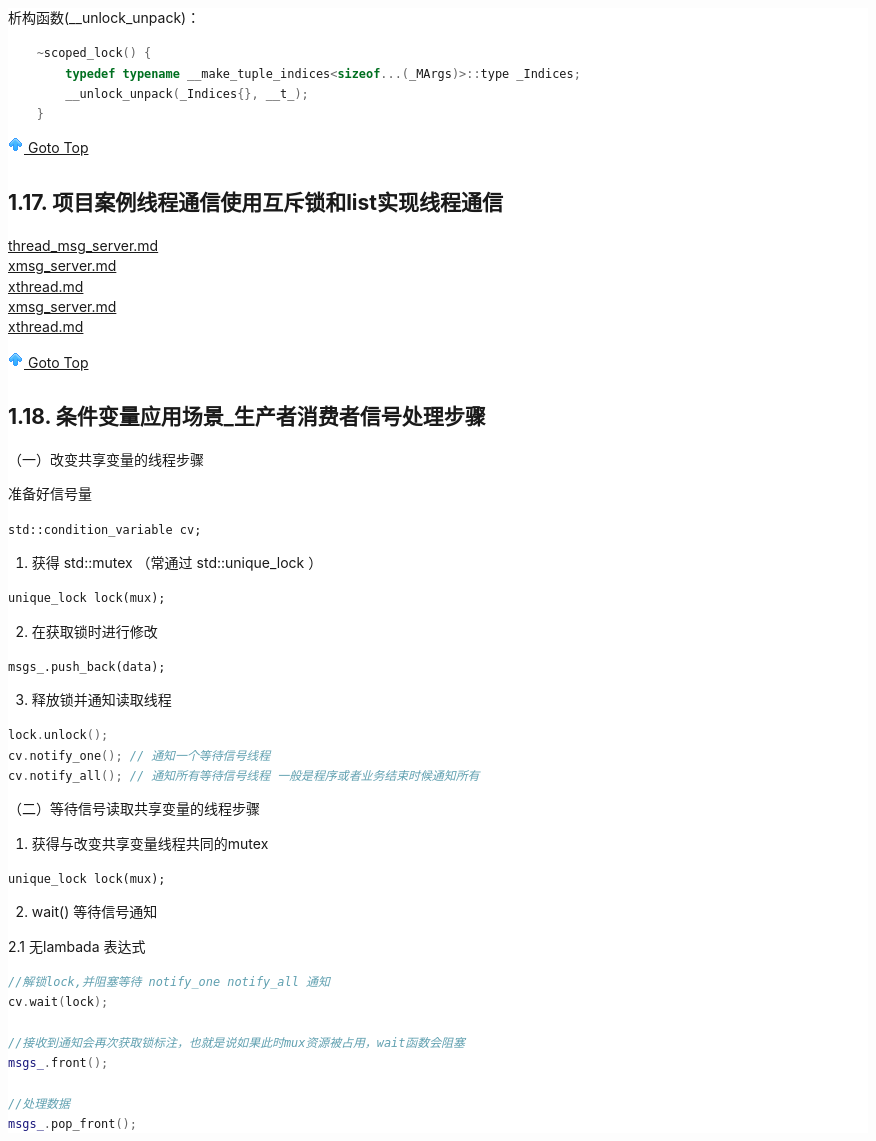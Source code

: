 析构函数(__unlock_unpack)：
```cpp
    ~scoped_lock() {
        typedef typename __make_tuple_indices<sizeof...(_MArgs)>::type _Indices;
        __unlock_unpack(_Indices{}, __t_);
    }
```
[![top] Goto Top](#table-of-contents)

## 1.17. 项目案例线程通信使用互斥锁和list实现线程通信

[thread_msg_server.md](./thread_msg_server/thread_msg_server.cpp)   
[xmsg_server.md](./thread_msg_server/xmsg_server.cpp)   
[xthread.md](./thread_msg_server/xthread.cpp)   
[xmsg_server.md](./thread_msg_server/xmsg_server.h)   
[xthread.md](./thread_msg_server/xthread.h)   

[![top] Goto Top](#table-of-contents)

## 1.18. 条件变量应用场景_生产者消费者信号处理步骤

（一）改变共享变量的线程步骤

准备好信号量

`std::condition_variable cv;`

1. 获得 std::mutex （常通过 std::unique_lock ）

`unique_lock lock(mux);`

2. 在获取锁时进行修改

`msgs_.push_back(data);`

3. 释放锁并通知读取线程

```cpp
lock.unlock();
cv.notify_one(); // 通知一个等待信号线程
cv.notify_all(); // 通知所有等待信号线程 一般是程序或者业务结束时候通知所有
```

（二）等待信号读取共享变量的线程步骤

1. 获得与改变共享变量线程共同的mutex

`unique_lock lock(mux);`

2. wait() 等待信号通知  

  2.1 无lambada 表达式
```cpp
//解锁lock,并阻塞等待 notify_one notify_all 通知
cv.wait(lock);

//接收到通知会再次获取锁标注，也就是说如果此时mux资源被占用，wait函数会阻塞
msgs_.front();

//处理数据
msgs_.pop_front();
```


[top]: up.png
[top]: https://upload.nhyilin.cn/2021-11-19-up.png